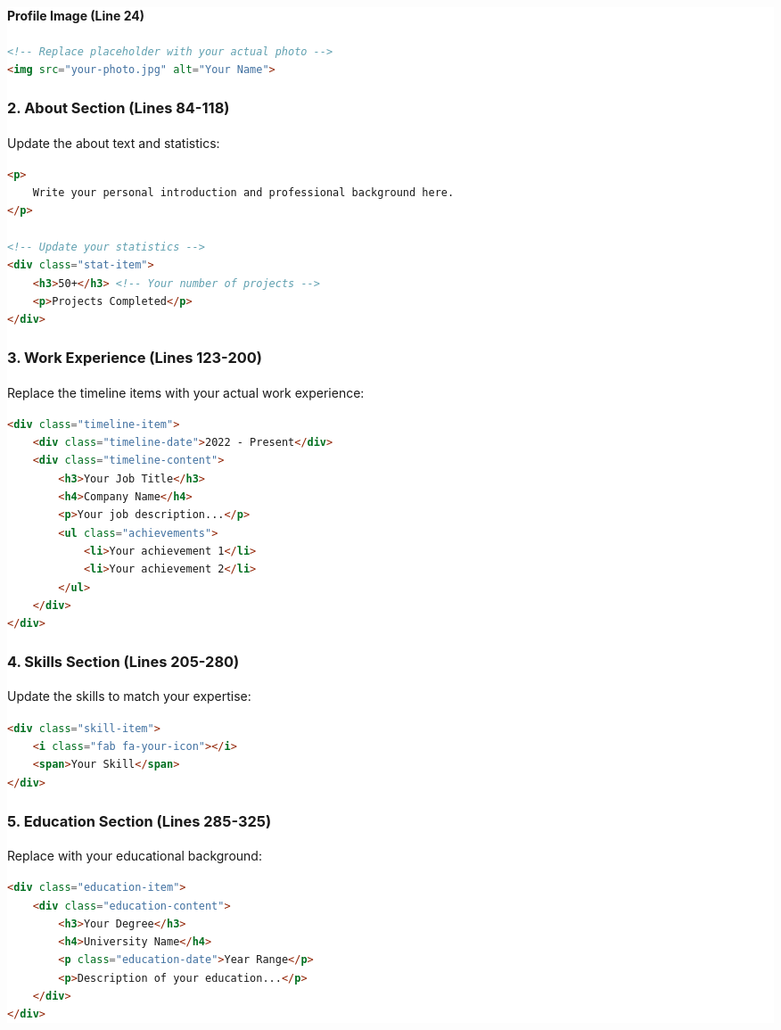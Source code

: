 #### Profile Image (Line 24)
```html
<!-- Replace placeholder with your actual photo -->
<img src="your-photo.jpg" alt="Your Name">
```

### 2. About Section (Lines 84-118)

Update the about text and statistics:
```html
<p>
    Write your personal introduction and professional background here.
</p>

<!-- Update your statistics -->
<div class="stat-item">
    <h3>50+</h3> <!-- Your number of projects -->
    <p>Projects Completed</p>
</div>
```

### 3. Work Experience (Lines 123-200)

Replace the timeline items with your actual work experience:
```html
<div class="timeline-item">
    <div class="timeline-date">2022 - Present</div>
    <div class="timeline-content">
        <h3>Your Job Title</h3>
        <h4>Company Name</h4>
        <p>Your job description...</p>
        <ul class="achievements">
            <li>Your achievement 1</li>
            <li>Your achievement 2</li>
        </ul>
    </div>
</div>
```

### 4. Skills Section (Lines 205-280)

Update the skills to match your expertise:
```html
<div class="skill-item">
    <i class="fab fa-your-icon"></i>
    <span>Your Skill</span>
</div>
```

### 5. Education Section (Lines 285-325)

Replace with your educational background:
```html
<div class="education-item">
    <div class="education-content">
        <h3>Your Degree</h3>
        <h4>University Name</h4>
        <p class="education-date">Year Range</p>
        <p>Description of your education...</p>
    </div>
</div>
```
